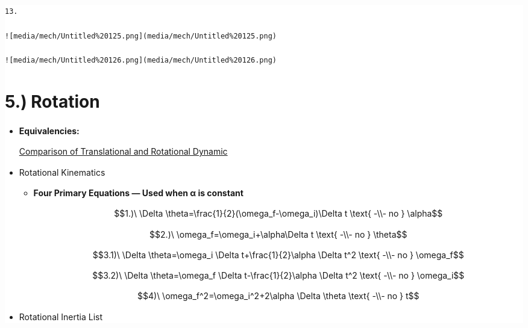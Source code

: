     13.

    ![media/mech/Untitled%20125.png](media/mech/Untitled%20125.png)

    ![media/mech/Untitled%20126.png](media/mech/Untitled%20126.png)

# 5.) Rotation

- **Equivalencies:**

    [Comparison of Translational and Rotational Dynamic](https://www.notion.so/0dfea375191146b29f3a9d4ccf3a64f1)

- Rotational Kinematics
    - **Four Primary Equations — Used when α is constant**

        $$1.)\ \Delta \theta=\frac{1}{2}(\omega_f-\omega_i)\Delta t \text{ -\\- no } \alpha$$

        $$2.)\ \omega_f=\omega_i+\alpha\Delta t \text{ -\\- no } \theta$$

        $$3.1)\ \Delta \theta=\omega_i \Delta t+\frac{1}{2}\alpha \Delta t^2 \text{ -\\- no } \omega_f$$

        $$3.2)\ \Delta \theta=\omega_f \Delta t-\frac{1}{2}\alpha \Delta t^2 \text{ -\\- no } \omega_i$$

        $$4)\ \omega_f^2=\omega_i^2+2\alpha \Delta \theta \text{ -\\- no } t$$

- Rotational Inertia List
